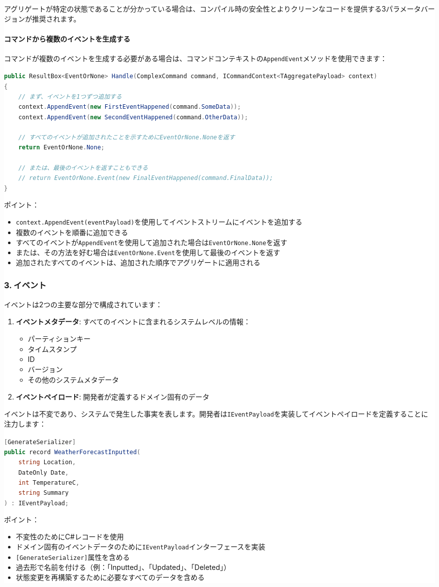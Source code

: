アグリゲートが特定の状態であることが分かっている場合は、コンパイル時の安全性とよりクリーンなコードを提供する3パラメータバージョンが推奨されます。

#### コマンドから複数のイベントを生成する

コマンドが複数のイベントを生成する必要がある場合は、コマンドコンテキストの`AppendEvent`メソッドを使用できます：

```csharp
public ResultBox<EventOrNone> Handle(ComplexCommand command, ICommandContext<TAggregatePayload> context)
{
    // まず、イベントを1つずつ追加する
    context.AppendEvent(new FirstEventHappened(command.SomeData));
    context.AppendEvent(new SecondEventHappened(command.OtherData));
    
    // すべてのイベントが追加されたことを示すためにEventOrNone.Noneを返す
    return EventOrNone.None;
    
    // または、最後のイベントを返すこともできる
    // return EventOrNone.Event(new FinalEventHappened(command.FinalData));
}
```

ポイント：
- `context.AppendEvent(eventPayload)`を使用してイベントストリームにイベントを追加する
- 複数のイベントを順番に追加できる
- すべてのイベントが`AppendEvent`を使用して追加された場合は`EventOrNone.None`を返す
- または、その方法を好む場合は`EventOrNone.Event`を使用して最後のイベントを返す
- 追加されたすべてのイベントは、追加された順序でアグリゲートに適用される

### 3. イベント

イベントは2つの主要な部分で構成されています：

1. **イベントメタデータ**: すべてのイベントに含まれるシステムレベルの情報：
   - パーティションキー
   - タイムスタンプ
   - ID
   - バージョン
   - その他のシステムメタデータ

2. **イベントペイロード**: 開発者が定義するドメイン固有のデータ

イベントは不変であり、システムで発生した事実を表します。開発者は`IEventPayload`を実装してイベントペイロードを定義することに注力します：

```csharp
[GenerateSerializer]
public record WeatherForecastInputted(
    string Location,
    DateOnly Date,
    int TemperatureC,
    string Summary
) : IEventPayload;
```

ポイント：
- 不変性のためにC#レコードを使用
- ドメイン固有のイベントデータのために`IEventPayload`インターフェースを実装
- `[GenerateSerializer]`属性を含める
- 過去形で名前を付ける（例：「Inputted」、「Updated」、「Deleted」）
- 状態変更を再構築するために必要なすべてのデータを含める
